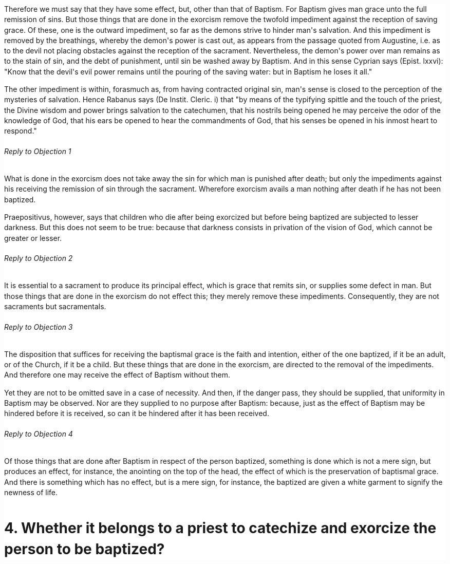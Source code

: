 Therefore we must say that they have some effect, but, other than that of Baptism. For Baptism gives man grace unto the full remission of sins. But those things that are done in the exorcism remove the twofold impediment against the reception of saving grace. Of these, one is the outward impediment, so far as the demons strive to hinder man's salvation. And this impediment is removed by the breathings, whereby the demon's power is cast out, as appears from the passage quoted from Augustine, i.e. as to the devil not placing obstacles against the reception of the sacrament. Nevertheless, the demon's power over man remains as to the stain of sin, and the debt of punishment, until sin be washed away by Baptism. And in this sense Cyprian says (Epist. lxxvi): "Know that the devil's evil power remains until the pouring of the saving water: but in Baptism he loses it all."  

The other impediment is within, forasmuch as, from having contracted original sin, man's sense is closed to the perception of the mysteries of salvation. Hence Rabanus says (De Instit. Cleric. i) that "by means of the typifying spittle and the touch of the priest, the Divine wisdom and power brings salvation to the catechumen, that his nostrils being opened he may perceive the odor of the knowledge of God, that his ears be opened to hear the commandments of God, that his senses be opened in his inmost heart to respond."  

###### Reply to Objection 1
What is done in the exorcism does not take away the sin for which man is punished after death; but only the impediments against his receiving the remission of sin through the sacrament. Wherefore exorcism avails a man nothing after death if he has not been baptized.  

Praepositivus, however, says that children who die after being exorcized but before being baptized are subjected to lesser darkness. But this does not seem to be true: because that darkness consists in privation of the vision of God, which cannot be greater or lesser.  

###### Reply to Objection 2
It is essential to a sacrament to produce its principal effect, which is grace that remits sin, or supplies some defect in man. But those things that are done in the exorcism do not effect this; they merely remove these impediments. Consequently, they are not sacraments but sacramentals.  

###### Reply to Objection 3
The disposition that suffices for receiving the baptismal grace is the faith and intention, either of the one baptized, if it be an adult, or of the Church, if it be a child. But these things that are done in the exorcism, are directed to the removal of the impediments. And therefore one may receive the effect of Baptism without them.  

Yet they are not to be omitted save in a case of necessity. And then, if the danger pass, they should be supplied, that uniformity in Baptism may be observed. Nor are they supplied to no purpose after Baptism: because, just as the effect of Baptism may be hindered before it is received, so can it be hindered after it has been received.  

###### Reply to Objection 4
Of those things that are done after Baptism in respect of the person baptized, something is done which is not a mere sign, but produces an effect, for instance, the anointing on the top of the head, the effect of which is the preservation of baptismal grace. And there is something which has no effect, but is a mere sign, for instance, the baptized are given a white garment to signify the newness of life.




# 4. Whether it belongs to a priest to catechize and exorcize the person to be baptized? 
